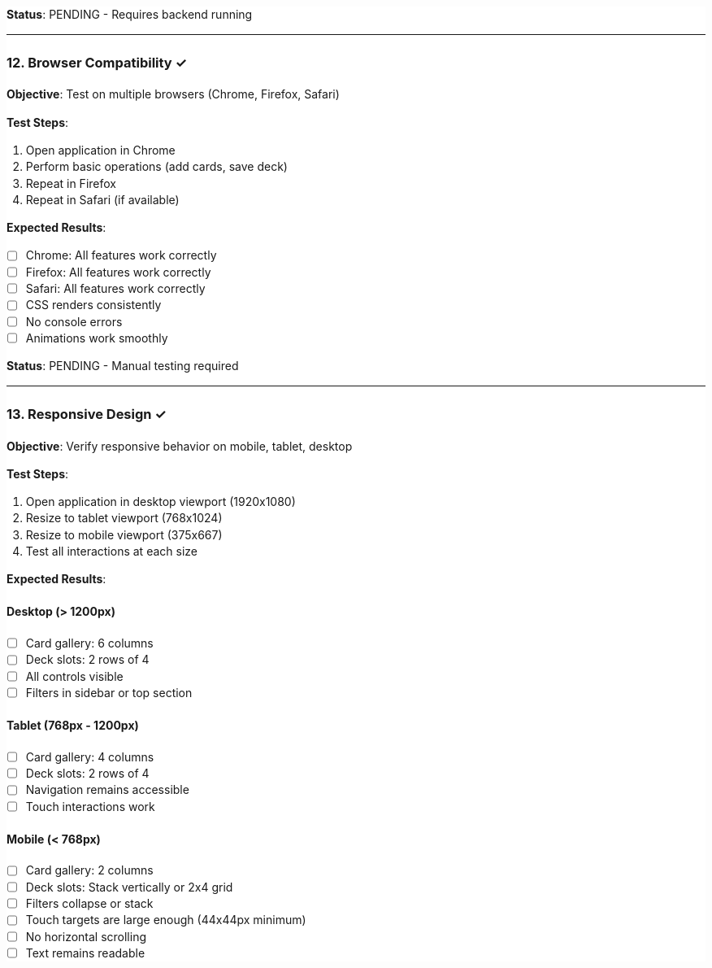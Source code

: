 **Status**: PENDING - Requires backend running

---

### 12. Browser Compatibility ✓
**Objective**: Test on multiple browsers (Chrome, Firefox, Safari)

**Test Steps**:
1. Open application in Chrome
2. Perform basic operations (add cards, save deck)
3. Repeat in Firefox
4. Repeat in Safari (if available)

**Expected Results**:
- [ ] Chrome: All features work correctly
- [ ] Firefox: All features work correctly
- [ ] Safari: All features work correctly
- [ ] CSS renders consistently
- [ ] No console errors
- [ ] Animations work smoothly

**Status**: PENDING - Manual testing required

---

### 13. Responsive Design ✓
**Objective**: Verify responsive behavior on mobile, tablet, desktop

**Test Steps**:
1. Open application in desktop viewport (1920x1080)
2. Resize to tablet viewport (768x1024)
3. Resize to mobile viewport (375x667)
4. Test all interactions at each size

**Expected Results**:

#### Desktop (> 1200px)
- [ ] Card gallery: 6 columns
- [ ] Deck slots: 2 rows of 4
- [ ] All controls visible
- [ ] Filters in sidebar or top section

#### Tablet (768px - 1200px)
- [ ] Card gallery: 4 columns
- [ ] Deck slots: 2 rows of 4
- [ ] Navigation remains accessible
- [ ] Touch interactions work

#### Mobile (< 768px)
- [ ] Card gallery: 2 columns
- [ ] Deck slots: Stack vertically or 2x4 grid
- [ ] Filters collapse or stack
- [ ] Touch targets are large enough (44x44px minimum)
- [ ] No horizontal scrolling
- [ ] Text remains readable
